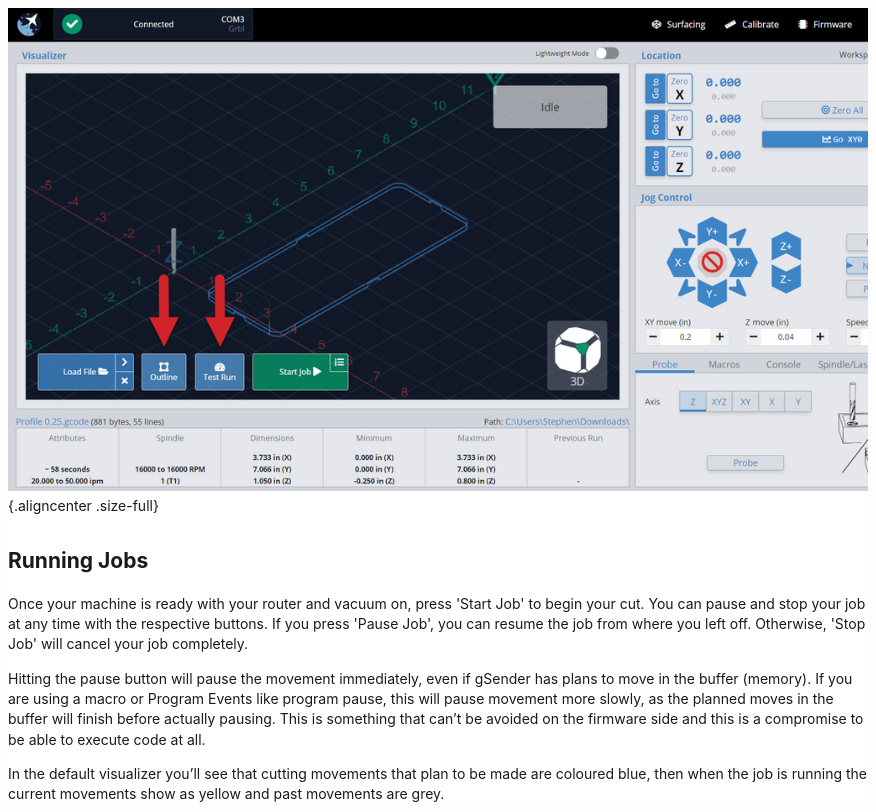 ![](/_images/_gsender/_classic/_using-cl/gs_cl_us_outline-test-run.jpg){.aligncenter .size-full}

## Running Jobs

Once your machine is ready with your router and vacuum on, press 'Start Job' to begin your cut. You can pause and stop your job at any time with the respective buttons. If you press 'Pause Job', you can resume the job from where you left off. Otherwise, 'Stop Job' will cancel your job completely.

Hitting the pause button will pause the movement immediately, even if gSender has plans to move in the buffer (memory). If you are using a macro or Program Events like program pause, this will pause movement more slowly, as the planned moves in the buffer will finish before actually pausing. This is something that can’t be avoided on the firmware side and this is a compromise to be able to execute code at all.

In the default visualizer you’ll see that cutting movements that plan to be made are coloured blue, then when the job is running the current movements show as yellow and past movements are grey.
